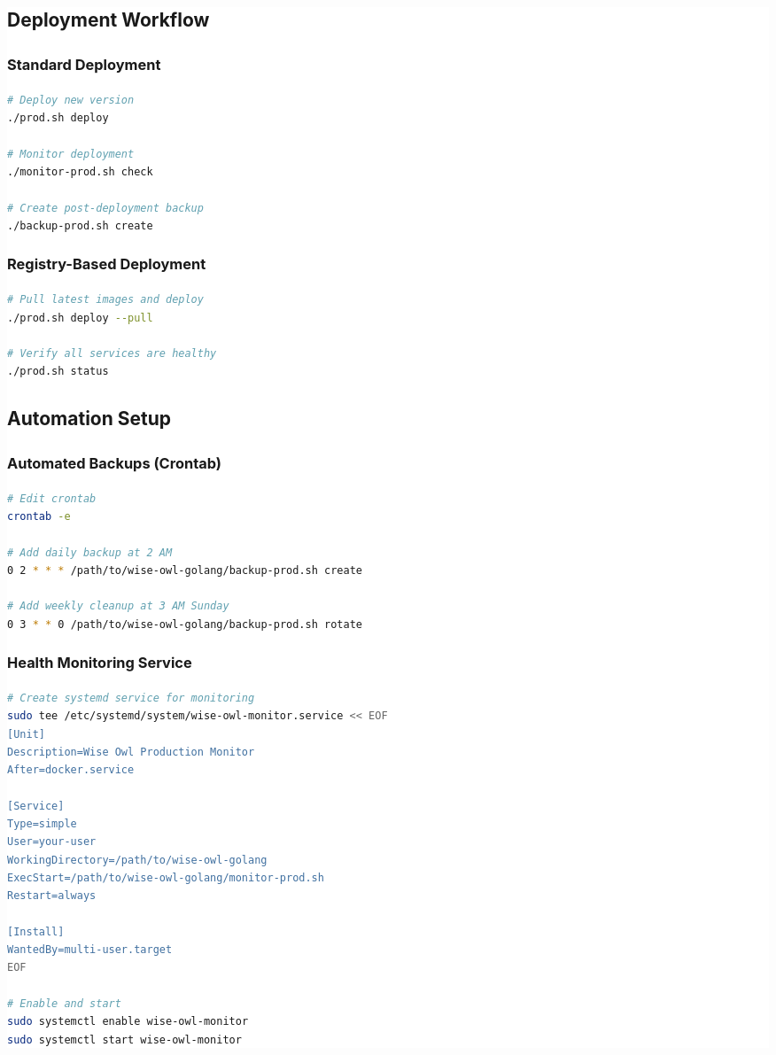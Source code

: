 ## Deployment Workflow

### Standard Deployment

```bash
# Deploy new version
./prod.sh deploy

# Monitor deployment
./monitor-prod.sh check

# Create post-deployment backup
./backup-prod.sh create
```

### Registry-Based Deployment

```bash
# Pull latest images and deploy
./prod.sh deploy --pull

# Verify all services are healthy
./prod.sh status
```

## Automation Setup

### Automated Backups (Crontab)

```bash
# Edit crontab
crontab -e

# Add daily backup at 2 AM
0 2 * * * /path/to/wise-owl-golang/backup-prod.sh create

# Add weekly cleanup at 3 AM Sunday
0 3 * * 0 /path/to/wise-owl-golang/backup-prod.sh rotate
```

### Health Monitoring Service

```bash
# Create systemd service for monitoring
sudo tee /etc/systemd/system/wise-owl-monitor.service << EOF
[Unit]
Description=Wise Owl Production Monitor
After=docker.service

[Service]
Type=simple
User=your-user
WorkingDirectory=/path/to/wise-owl-golang
ExecStart=/path/to/wise-owl-golang/monitor-prod.sh
Restart=always

[Install]
WantedBy=multi-user.target
EOF

# Enable and start
sudo systemctl enable wise-owl-monitor
sudo systemctl start wise-owl-monitor
```
